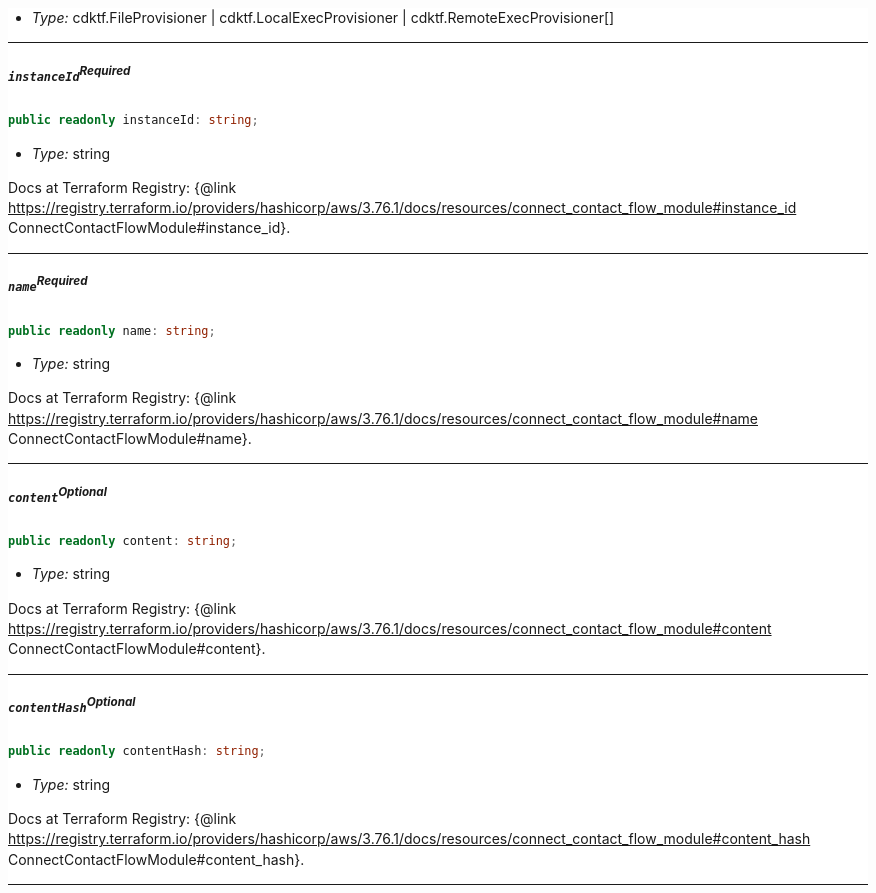 - *Type:* cdktf.FileProvisioner | cdktf.LocalExecProvisioner | cdktf.RemoteExecProvisioner[]

---

##### `instanceId`<sup>Required</sup> <a name="instanceId" id="@cdktf/aws-cdk.connectContactFlowModule.ConnectContactFlowModuleConfig.property.instanceId"></a>

```typescript
public readonly instanceId: string;
```

- *Type:* string

Docs at Terraform Registry: {@link https://registry.terraform.io/providers/hashicorp/aws/3.76.1/docs/resources/connect_contact_flow_module#instance_id ConnectContactFlowModule#instance_id}.

---

##### `name`<sup>Required</sup> <a name="name" id="@cdktf/aws-cdk.connectContactFlowModule.ConnectContactFlowModuleConfig.property.name"></a>

```typescript
public readonly name: string;
```

- *Type:* string

Docs at Terraform Registry: {@link https://registry.terraform.io/providers/hashicorp/aws/3.76.1/docs/resources/connect_contact_flow_module#name ConnectContactFlowModule#name}.

---

##### `content`<sup>Optional</sup> <a name="content" id="@cdktf/aws-cdk.connectContactFlowModule.ConnectContactFlowModuleConfig.property.content"></a>

```typescript
public readonly content: string;
```

- *Type:* string

Docs at Terraform Registry: {@link https://registry.terraform.io/providers/hashicorp/aws/3.76.1/docs/resources/connect_contact_flow_module#content ConnectContactFlowModule#content}.

---

##### `contentHash`<sup>Optional</sup> <a name="contentHash" id="@cdktf/aws-cdk.connectContactFlowModule.ConnectContactFlowModuleConfig.property.contentHash"></a>

```typescript
public readonly contentHash: string;
```

- *Type:* string

Docs at Terraform Registry: {@link https://registry.terraform.io/providers/hashicorp/aws/3.76.1/docs/resources/connect_contact_flow_module#content_hash ConnectContactFlowModule#content_hash}.

---